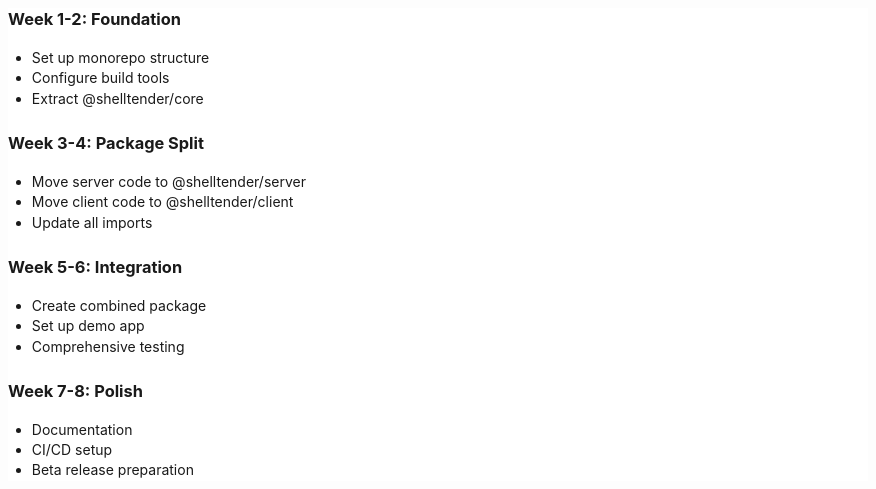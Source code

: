 ### Week 1-2: Foundation
- Set up monorepo structure
- Configure build tools
- Extract @shelltender/core

### Week 3-4: Package Split
- Move server code to @shelltender/server
- Move client code to @shelltender/client
- Update all imports

### Week 5-6: Integration
- Create combined package
- Set up demo app
- Comprehensive testing

### Week 7-8: Polish
- Documentation
- CI/CD setup
- Beta release preparation